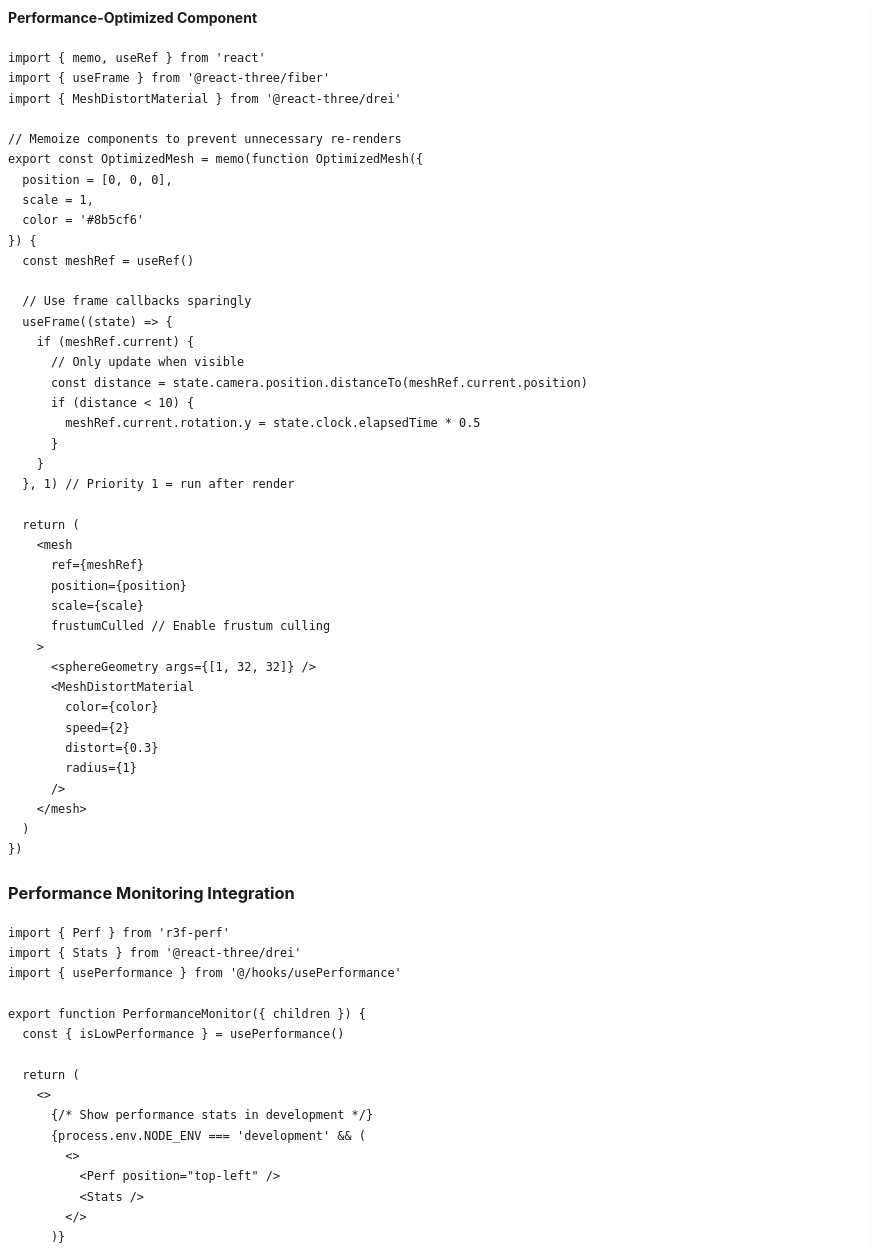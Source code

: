 
#### Performance-Optimized Component

```tsx
import { memo, useRef } from 'react'
import { useFrame } from '@react-three/fiber'
import { MeshDistortMaterial } from '@react-three/drei'

// Memoize components to prevent unnecessary re-renders
export const OptimizedMesh = memo(function OptimizedMesh({ 
  position = [0, 0, 0],
  scale = 1,
  color = '#8b5cf6'
}) {
  const meshRef = useRef()
  
  // Use frame callbacks sparingly
  useFrame((state) => {
    if (meshRef.current) {
      // Only update when visible
      const distance = state.camera.position.distanceTo(meshRef.current.position)
      if (distance < 10) {
        meshRef.current.rotation.y = state.clock.elapsedTime * 0.5
      }
    }
  }, 1) // Priority 1 = run after render
  
  return (
    <mesh 
      ref={meshRef} 
      position={position} 
      scale={scale}
      frustumCulled // Enable frustum culling
    >
      <sphereGeometry args={[1, 32, 32]} />
      <MeshDistortMaterial
        color={color}
        speed={2}
        distort={0.3}
        radius={1}
      />
    </mesh>
  )
})
```

### Performance Monitoring Integration

```tsx
import { Perf } from 'r3f-perf'
import { Stats } from '@react-three/drei'
import { usePerformance } from '@/hooks/usePerformance'

export function PerformanceMonitor({ children }) {
  const { isLowPerformance } = usePerformance()
  
  return (
    <>
      {/* Show performance stats in development */}
      {process.env.NODE_ENV === 'development' && (
        <>
          <Perf position="top-left" />
          <Stats />
        </>
      )}
```
